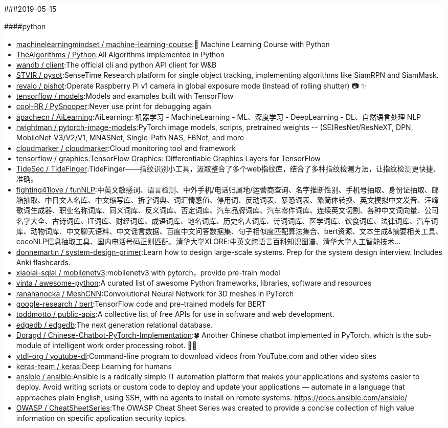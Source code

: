 ###2019-05-15

####python
* [machinelearningmindset / machine-learning-course](https://github.com/machinelearningmindset/machine-learning-course):💬
Machine Learning Course with Python
* [TheAlgorithms / Python](https://github.com/TheAlgorithms/Python):All Algorithms implemented in Python
* [wandb / client](https://github.com/wandb/client):The official cli and python API client for W&B
* [STVIR / pysot](https://github.com/STVIR/pysot):SenseTime Research platform for single object tracking, implementing algorithms like SiamRPN and SiamMask.
* [revalo / pishot](https://github.com/revalo/pishot):Operate Raspberry Pi v1 camera in global exposure mode (instead of rolling shutter)
📷
✨
* [tensorflow / models](https://github.com/tensorflow/models):Models and examples built with TensorFlow
* [cool-RR / PySnooper](https://github.com/cool-RR/PySnooper):Never use print for debugging again
* [apachecn / AiLearning](https://github.com/apachecn/AiLearning):AiLearning: 机器学习 - MachineLearning - ML、深度学习 - DeepLearning - DL、自然语言处理 NLP
* [rwightman / pytorch-image-models](https://github.com/rwightman/pytorch-image-models):PyTorch image models, scripts, pretrained weights -- (SE)ResNet/ResNeXT, DPN, MobileNet-V3/V2/V1, MNASNet, Single-Path NAS, FBNet, and more
* [cloudmarker / cloudmarker](https://github.com/cloudmarker/cloudmarker):Cloud monitoring tool and framework
* [tensorflow / graphics](https://github.com/tensorflow/graphics):TensorFlow Graphics: Differentiable Graphics Layers for TensorFlow
* [TideSec / TideFinger](https://github.com/TideSec/TideFinger):TideFinger——指纹识别小工具，汲取整合了多个web指纹库，结合了多种指纹检测方法，让指纹检测更快捷、准确。
* [fighting41love / funNLP](https://github.com/fighting41love/funNLP):中英文敏感词、语言检测、中外手机/电话归属地/运营商查询、名字推断性别、手机号抽取、身份证抽取、邮箱抽取、中日文人名库、中文缩写库、拆字词典、词汇情感值、停用词、反动词表、暴恐词表、繁简体转换、英文模拟中文发音、汪峰歌词生成器、职业名称词库、同义词库、反义词库、否定词库、汽车品牌词库、汽车零件词库、连续英文切割、各种中文词向量、公司名字大全、古诗词库、IT词库、财经词库、成语词库、地名词库、历史名人词库、诗词词库、医学词库、饮食词库、法律词库、汽车词库、动物词库、中文聊天语料、中文谣言数据、百度中文问答数据集、句子相似度匹配算法集合、bert资源、文本生成&摘要相关工具、cocoNLP信息抽取工具、国内电话号码正则匹配、清华大学XLORE:中英文跨语言百科知识图谱、清华大学人工智能技术…
* [donnemartin / system-design-primer](https://github.com/donnemartin/system-design-primer):Learn how to design large-scale systems. Prep for the system design interview. Includes Anki flashcards.
* [xiaolai-sqlai / mobilenetv3](https://github.com/xiaolai-sqlai/mobilenetv3):mobilenetv3 with pytorch，provide pre-train model
* [vinta / awesome-python](https://github.com/vinta/awesome-python):A curated list of awesome Python frameworks, libraries, software and resources
* [ranahanocka / MeshCNN](https://github.com/ranahanocka/MeshCNN):Convolutional Neural Network for 3D meshes in PyTorch
* [google-research / bert](https://github.com/google-research/bert):TensorFlow code and pre-trained models for BERT
* [toddmotto / public-apis](https://github.com/toddmotto/public-apis):A collective list of free APIs for use in software and web development.
* [edgedb / edgedb](https://github.com/edgedb/edgedb):The next generation relational database.
* [Doragd / Chinese-Chatbot-PyTorch-Implementation](https://github.com/Doragd/Chinese-Chatbot-PyTorch-Implementation):🍀
Another Chinese chatbot implemented in PyTorch, which is the sub-module of intelligent work order processing robot.
👩‍🔧
* [ytdl-org / youtube-dl](https://github.com/ytdl-org/youtube-dl):Command-line program to download videos from YouTube.com and other video sites
* [keras-team / keras](https://github.com/keras-team/keras):Deep Learning for humans
* [ansible / ansible](https://github.com/ansible/ansible):Ansible is a radically simple IT automation platform that makes your applications and systems easier to deploy. Avoid writing scripts or custom code to deploy and update your applications — automate in a language that approaches plain English, using SSH, with no agents to install on remote systems. https://docs.ansible.com/ansible/
* [OWASP / CheatSheetSeries](https://github.com/OWASP/CheatSheetSeries):The OWASP Cheat Sheet Series was created to provide a concise collection of high value information on specific application security topics.
